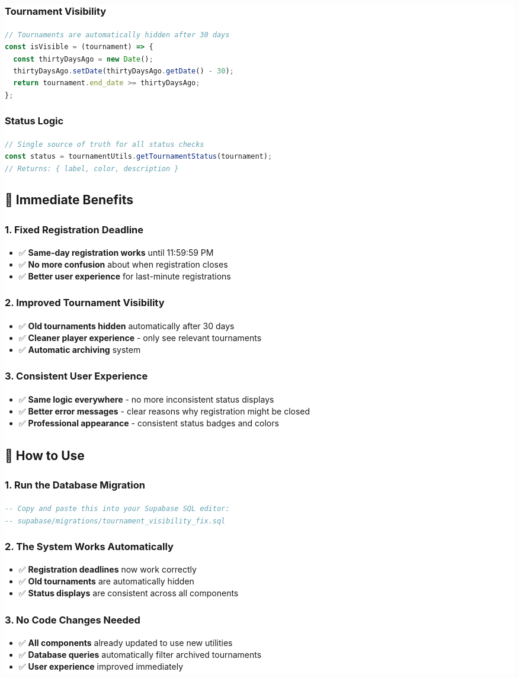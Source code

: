 ### **Tournament Visibility**
```typescript
// Tournaments are automatically hidden after 30 days
const isVisible = (tournament) => {
  const thirtyDaysAgo = new Date();
  thirtyDaysAgo.setDate(thirtyDaysAgo.getDate() - 30);
  return tournament.end_date >= thirtyDaysAgo;
};
```

### **Status Logic**
```typescript
// Single source of truth for all status checks
const status = tournamentUtils.getTournamentStatus(tournament);
// Returns: { label, color, description }
```

## 🚀 **Immediate Benefits**

### **1. Fixed Registration Deadline**
- ✅ **Same-day registration works** until 11:59:59 PM
- ✅ **No more confusion** about when registration closes
- ✅ **Better user experience** for last-minute registrations

### **2. Improved Tournament Visibility**
- ✅ **Old tournaments hidden** automatically after 30 days
- ✅ **Cleaner player experience** - only see relevant tournaments
- ✅ **Automatic archiving** system

### **3. Consistent User Experience**
- ✅ **Same logic everywhere** - no more inconsistent status displays
- ✅ **Better error messages** - clear reasons why registration might be closed
- ✅ **Professional appearance** - consistent status badges and colors

## 🔧 **How to Use**

### **1. Run the Database Migration**
```sql
-- Copy and paste this into your Supabase SQL editor:
-- supabase/migrations/tournament_visibility_fix.sql
```

### **2. The System Works Automatically**
- ✅ **Registration deadlines** now work correctly
- ✅ **Old tournaments** are automatically hidden
- ✅ **Status displays** are consistent across all components

### **3. No Code Changes Needed**
- ✅ **All components** already updated to use new utilities
- ✅ **Database queries** automatically filter archived tournaments
- ✅ **User experience** improved immediately
